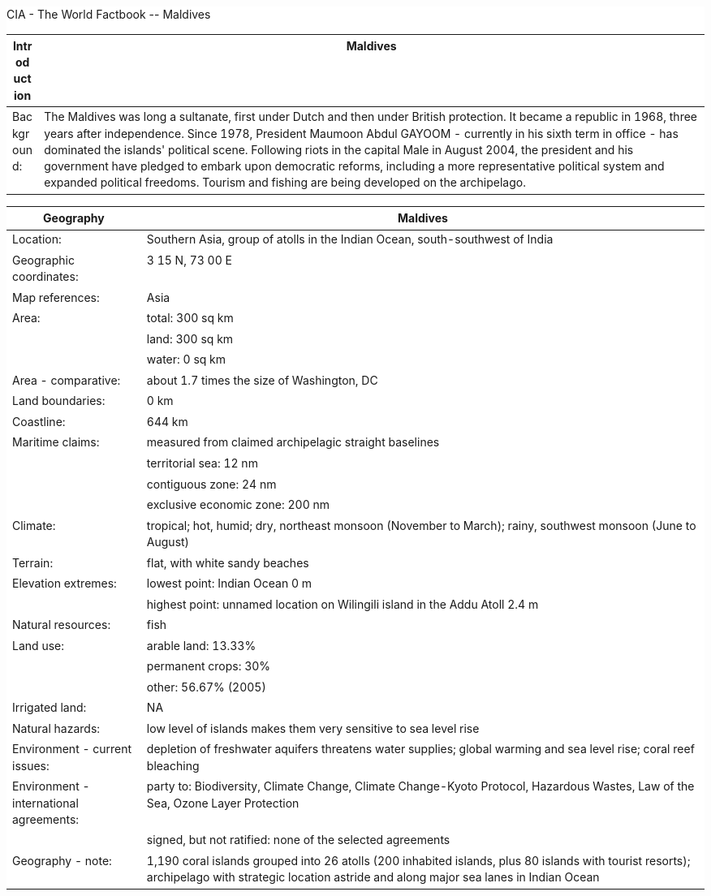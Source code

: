 CIA - The World Factbook -- Maldives

| Introduction | Maldives |
| --- | --- |
| Background: | The Maldives was long a sultanate, first under Dutch and then under British protection. It became a republic in 1968, three years after independence. Since 1978, President Maumoon Abdul GAYOOM - currently in his sixth term in office - has dominated the islands' political scene. Following riots in the capital Male in August 2004, the president and his government have pledged to embark upon democratic reforms, including a more representative political system and expanded political freedoms. Tourism and fishing are being developed on the archipelago. |

| Geography | Maldives |
| --- | --- |
| Location: | Southern Asia, group of atolls in the Indian Ocean, south-southwest of India |
| Geographic coordinates: | 3 15 N, 73 00 E |
| Map references: | Asia |
| Area: | total: 300 sq km |
| | land: 300 sq km |
| | water: 0 sq km |
| Area - comparative: | about 1.7 times the size of Washington, DC |
| Land boundaries: | 0 km |
| Coastline: | 644 km |
| Maritime claims: | measured from claimed archipelagic straight baselines |
| | territorial sea: 12 nm |
| | contiguous zone: 24 nm |
| | exclusive economic zone: 200 nm |
| Climate: | tropical; hot, humid; dry, northeast monsoon (November to March); rainy, southwest monsoon (June to August) |
| Terrain: | flat, with white sandy beaches |
| Elevation extremes: | lowest point: Indian Ocean 0 m |
| | highest point: unnamed location on Wilingili island in the Addu Atoll 2.4 m |
| Natural resources: | fish |
| Land use: | arable land: 13.33% |
| | permanent crops: 30% |
| | other: 56.67% (2005) |
| Irrigated land: | NA |
| Natural hazards: | low level of islands makes them very sensitive to sea level rise |
| Environment - current issues: | depletion of freshwater aquifers threatens water supplies; global warming and sea level rise; coral reef bleaching |
| Environment - international agreements: | party to: Biodiversity, Climate Change, Climate Change-Kyoto Protocol, Hazardous Wastes, Law of the Sea, Ozone Layer Protection |
| | signed, but not ratified: none of the selected agreements |
| Geography - note: | 1,190 coral islands grouped into 26 atolls (200 inhabited islands, plus 80 islands with tourist resorts); archipelago with strategic location astride and along major sea lanes in Indian Ocean |
